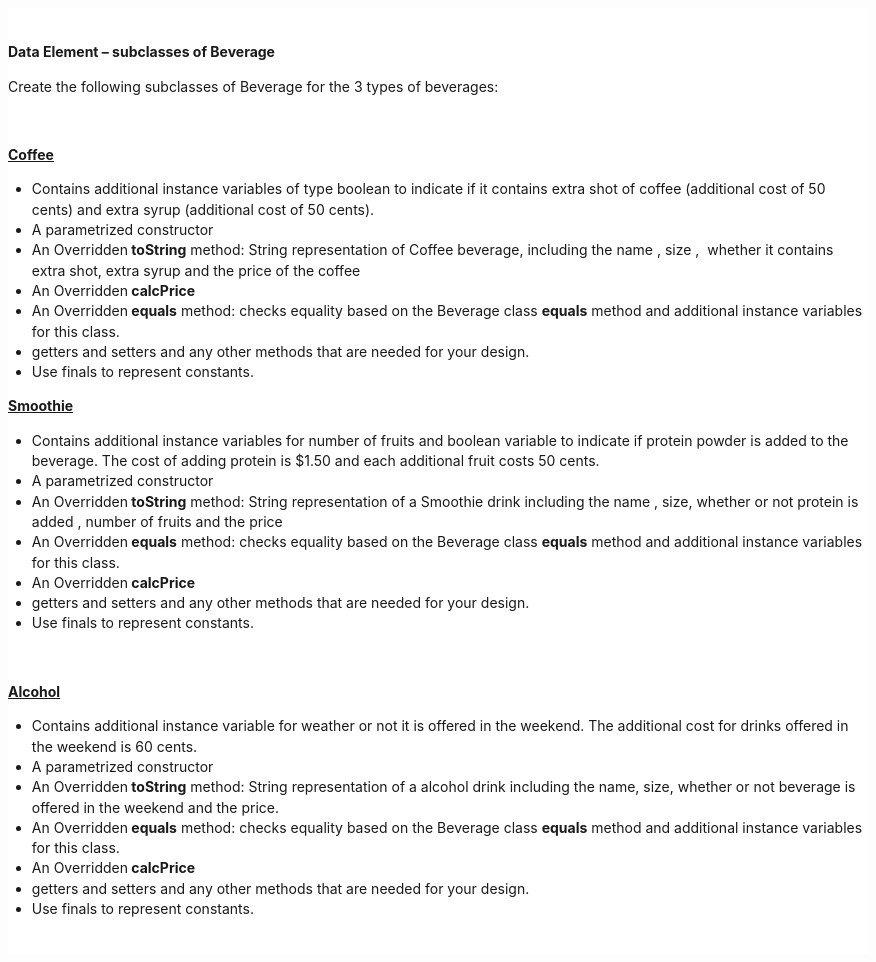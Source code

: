 &nbsp;

<strong>Data Element – subclasses of Beverage</strong>

Create the following subclasses of Beverage for the 3 types of beverages:

&nbsp;

<strong><u>Coffee</u></strong>

<ul>
<li>Contains additional instance variables of type boolean to indicate if it contains extra shot of coffee (additional cost of 50 cents) and extra syrup (additional cost of 50 cents).</li>
<li>A parametrized constructor</li>
<li>An Overridden<strong> toString</strong> method: String representation of Coffee beverage, including the name , size ,&nbsp; whether it contains extra shot, extra syrup and the price of the coffee</li>
<li>An Overridden<strong> calcPrice</strong></li>
<li>An Overridden<strong> equals</strong> method: checks equality based on the Beverage class <strong>equals</strong> method and additional instance variables for this class.</li>
<li>getters and setters and any other methods that are needed for your design.</li>
<li>Use finals to represent constants.</li>
</ul>
<strong><u>Smoothie</u></strong>

<ul>
<li>Contains additional instance variables for number of fruits and boolean variable to indicate if protein powder is added to the beverage. The cost of adding protein is $1.50 and each additional fruit costs 50 cents.</li>
<li>A parametrized constructor</li>
<li>An Overridden<strong> toString</strong> method: String representation of a Smoothie drink including the name , size, whether or not protein is added , number of fruits and the price</li>
<li>An Overridden<strong> equals</strong> method: checks equality based on the Beverage class <strong>equals</strong> method and additional instance variables for this class.</li>
<li>An Overridden<strong> calcPrice</strong></li>
<li>getters and setters and any other methods that are needed for your design.</li>
<li>Use finals to represent constants.</li>
</ul>
<strong>&nbsp;</strong>

<strong><u>Alcohol</u></strong>

<ul>
<li>Contains additional instance variable for weather or not it is offered in the weekend. The additional cost for drinks offered in the weekend is 60 cents.</li>
<li>A parametrized constructor</li>
<li>An Overridden<strong> toString</strong> method: String representation of a alcohol drink including the name, size, whether or not beverage is offered in the weekend and the price.</li>
<li>An Overridden<strong> equals</strong> method: checks equality based on the Beverage class <strong>equals</strong> method and additional instance variables for this class.</li>
<li>An Overridden<strong> calcPrice</strong></li>
<li>getters and setters and any other methods that are needed for your design.</li>
<li>Use finals to represent constants.</li>
</ul>
&nbsp;
